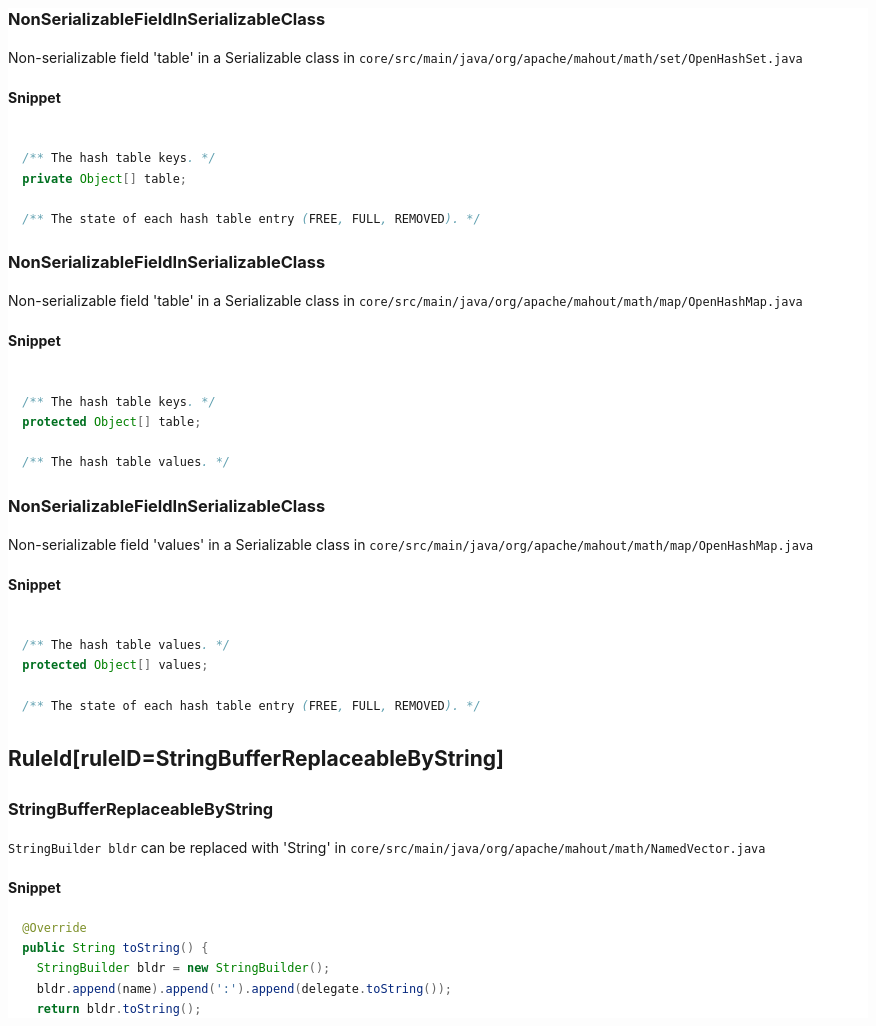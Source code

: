 ### NonSerializableFieldInSerializableClass
Non-serializable field 'table' in a Serializable class
in `core/src/main/java/org/apache/mahout/math/set/OpenHashSet.java`
#### Snippet
```java

  /** The hash table keys. */
  private Object[] table;

  /** The state of each hash table entry (FREE, FULL, REMOVED). */
```

### NonSerializableFieldInSerializableClass
Non-serializable field 'table' in a Serializable class
in `core/src/main/java/org/apache/mahout/math/map/OpenHashMap.java`
#### Snippet
```java

  /** The hash table keys. */
  protected Object[] table;

  /** The hash table values. */
```

### NonSerializableFieldInSerializableClass
Non-serializable field 'values' in a Serializable class
in `core/src/main/java/org/apache/mahout/math/map/OpenHashMap.java`
#### Snippet
```java

  /** The hash table values. */
  protected Object[] values;

  /** The state of each hash table entry (FREE, FULL, REMOVED). */
```

## RuleId[ruleID=StringBufferReplaceableByString]
### StringBufferReplaceableByString
`StringBuilder bldr` can be replaced with 'String'
in `core/src/main/java/org/apache/mahout/math/NamedVector.java`
#### Snippet
```java
  @Override
  public String toString() {
    StringBuilder bldr = new StringBuilder();
    bldr.append(name).append(':').append(delegate.toString());
    return bldr.toString();
```
